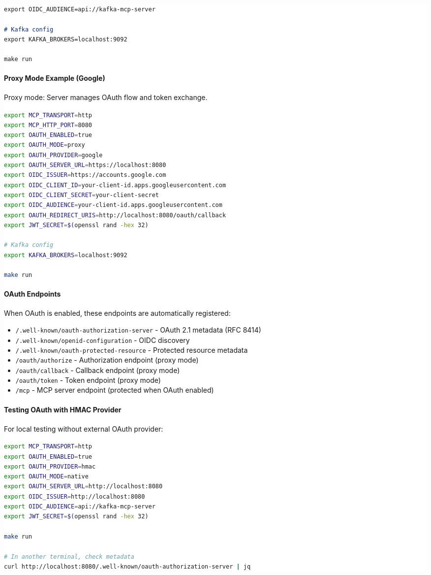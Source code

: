 ```markdown
export OIDC_AUDIENCE=api://kafka-mcp-server

# Kafka config
export KAFKA_BROKERS=localhost:9092

make run
```

#### Proxy Mode Example (Google)

Proxy mode: Server manages OAuth flow and token exchange.

```bash
export MCP_TRANSPORT=http
export MCP_HTTP_PORT=8080
export OAUTH_ENABLED=true
export OAUTH_MODE=proxy
export OAUTH_PROVIDER=google
export OAUTH_SERVER_URL=https://localhost:8080
export OIDC_ISSUER=https://accounts.google.com
export OIDC_CLIENT_ID=your-client-id.apps.googleusercontent.com
export OIDC_CLIENT_SECRET=your-client-secret
export OIDC_AUDIENCE=your-client-id.apps.googleusercontent.com
export OAUTH_REDIRECT_URIS=http://localhost:8080/oauth/callback
export JWT_SECRET=$(openssl rand -hex 32)

# Kafka config
export KAFKA_BROKERS=localhost:9092

make run
```

#### OAuth Endpoints

When OAuth is enabled, these endpoints are automatically registered:

- `/.well-known/oauth-authorization-server` - OAuth 2.1 metadata (RFC 8414)
- `/.well-known/openid-configuration` - OIDC discovery
- `/.well-known/oauth-protected-resource` - Protected resource metadata
- `/oauth/authorize` - Authorization endpoint (proxy mode)
- `/oauth/callback` - Callback endpoint (proxy mode)
- `/oauth/token` - Token endpoint (proxy mode)
- `/mcp` - MCP server endpoint (protected when OAuth enabled)

#### Testing OAuth with HMAC Provider

For local testing without external OAuth provider:

```bash
export MCP_TRANSPORT=http
export OAUTH_ENABLED=true
export OAUTH_PROVIDER=hmac
export OAUTH_MODE=native
export OAUTH_SERVER_URL=http://localhost:8080
export OIDC_ISSUER=http://localhost:8080
export OIDC_AUDIENCE=api://kafka-mcp-server
export JWT_SECRET=$(openssl rand -hex 32)

make run

# In another terminal, check metadata
curl http://localhost:8080/.well-known/oauth-authorization-server | jq
```
